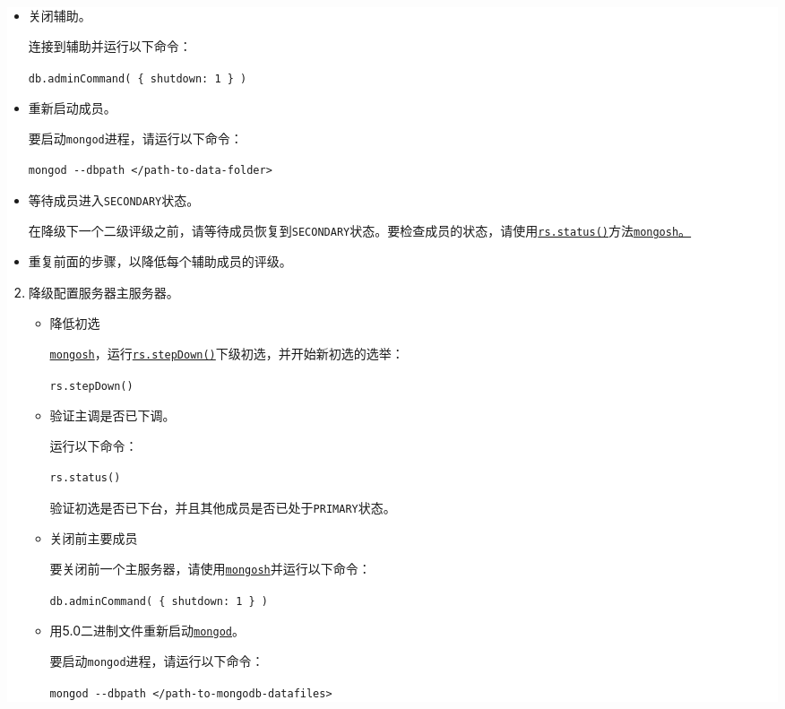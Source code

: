    * 关闭辅助。

     连接到辅助并运行以下命令：

     ```
     db.adminCommand( { shutdown: 1 } )
     ```

   * 重新启动成员。

     要启动`mongod`进程，请运行以下命令：

     ```
     mongod --dbpath </path-to-data-folder>
     ```

   * 等待成员进入`SECONDARY`状态。

     在降级下一个二级评级之前，请等待成员恢复到`SECONDARY`状态。要检查成员的状态，请使用[`rs.status()`](https://www.mongodb.com/docs/upcoming/reference/method/rs.status/#mongodb-method-rs.status)方法[`mongosh`。](https://www.mongodb.com/docs/mongodb-shell/#mongodb-binary-bin.mongosh)

   * 重复前面的步骤，以降低每个辅助成员的评级。

2. 降级配置服务器主服务器。

   * 降低初选

     [`mongosh`](https://www.mongodb.com/docs/mongodb-shell/#mongodb-binary-bin.mongosh)，运行[`rs.stepDown()`](https://www.mongodb.com/docs/upcoming/reference/method/rs.stepDown/#mongodb-method-rs.stepDown)下级初选，并开始新初选的选举：

     ```
     rs.stepDown()
     ```

   * 验证主调是否已下调。

     运行以下命令：

     ```
     rs.status()
     ```

     验证初选是否已下台，并且其他成员是否已处于`PRIMARY`状态。

   * 关闭前主要成员

     要关闭前一个主服务器，请使用[`mongosh`](https://www.mongodb.com/docs/mongodb-shell/#mongodb-binary-bin.mongosh)并运行以下命令：

     ```
     db.adminCommand( { shutdown: 1 } )
     ```

   * 用5.0二进制文件重新启动[`mongod`](https://www.mongodb.com/docs/upcoming/reference/program/mongod/#mongodb-binary-bin.mongod)。

     要启动`mongod`进程，请运行以下命令：

     ```
     mongod --dbpath </path-to-mongodb-datafiles>
     ```

